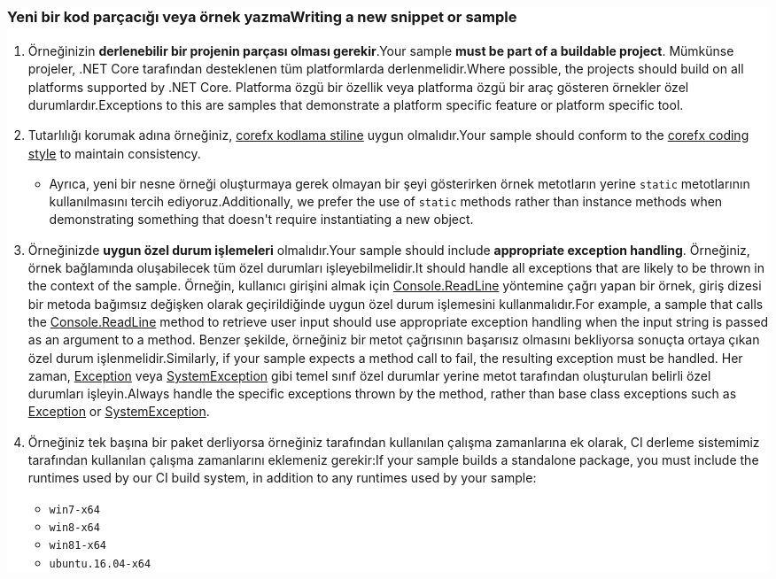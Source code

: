 ### <a name="writing-a-new-snippet-or-sample"></a><span data-ttu-id="a6c1e-213">Yeni bir kod parçacığı veya örnek yazma</span><span class="sxs-lookup"><span data-stu-id="a6c1e-213">Writing a new snippet or sample</span></span>

1. <span data-ttu-id="a6c1e-214">Örneğinizin **derlenebilir bir projenin parçası olması gerekir**.</span><span class="sxs-lookup"><span data-stu-id="a6c1e-214">Your sample **must be part of a buildable project**.</span></span> <span data-ttu-id="a6c1e-215">Mümkünse projeler, .NET Core tarafından desteklenen tüm platformlarda derlenmelidir.</span><span class="sxs-lookup"><span data-stu-id="a6c1e-215">Where possible, the projects should build on all platforms supported by .NET Core.</span></span> <span data-ttu-id="a6c1e-216">Platforma özgü bir özellik veya platforma özgü bir araç gösteren örnekler özel durumlardır.</span><span class="sxs-lookup"><span data-stu-id="a6c1e-216">Exceptions to this are samples that demonstrate a platform specific feature or platform specific tool.</span></span>

2. <span data-ttu-id="a6c1e-217">Tutarlılığı korumak adına örneğiniz, [corefx kodlama stiline](https://github.com/dotnet/corefx/blob/master/Documentation/coding-guidelines/coding-style.md) uygun olmalıdır.</span><span class="sxs-lookup"><span data-stu-id="a6c1e-217">Your sample should conform to the [corefx coding style](https://github.com/dotnet/corefx/blob/master/Documentation/coding-guidelines/coding-style.md) to maintain consistency.</span></span>

    - <span data-ttu-id="a6c1e-218">Ayrıca, yeni bir nesne örneği oluşturmaya gerek olmayan bir şeyi gösterirken örnek metotların yerine `static` metotlarının kullanılmasını tercih ediyoruz.</span><span class="sxs-lookup"><span data-stu-id="a6c1e-218">Additionally, we prefer the use of `static` methods rather than instance methods when demonstrating something that doesn't require instantiating a new object.</span></span>

3. <span data-ttu-id="a6c1e-219">Örneğinizde **uygun özel durum işlemeleri** olmalıdır.</span><span class="sxs-lookup"><span data-stu-id="a6c1e-219">Your sample should include **appropriate exception handling**.</span></span> <span data-ttu-id="a6c1e-220">Örneğiniz, örnek bağlamında oluşabilecek tüm özel durumları işleyebilmelidir.</span><span class="sxs-lookup"><span data-stu-id="a6c1e-220">It should handle all exceptions that are likely to be thrown in the context of the sample.</span></span> <span data-ttu-id="a6c1e-221">Örneğin, kullanıcı girişini almak için [Console.ReadLine](https://docs.microsoft.com/dotnet/api/system.console.readline) yöntemine çağrı yapan bir örnek, giriş dizesi bir metoda bağımsız değişken olarak geçirildiğinde uygun özel durum işlemesini kullanmalıdır.</span><span class="sxs-lookup"><span data-stu-id="a6c1e-221">For example, a sample that calls the [Console.ReadLine](https://docs.microsoft.com/dotnet/api/system.console.readline) method to retrieve user input should use appropriate exception handling when the input string is passed as an argument to a method.</span></span> <span data-ttu-id="a6c1e-222">Benzer şekilde, örneğiniz bir metot çağrısının başarısız olmasını bekliyorsa sonuçta ortaya çıkan özel durum işlenmelidir.</span><span class="sxs-lookup"><span data-stu-id="a6c1e-222">Similarly, if your sample expects a method call to fail, the resulting exception must be handled.</span></span> <span data-ttu-id="a6c1e-223">Her zaman, [Exception](https://docs.microsoft.com/dotnet/api/system.exception) veya [SystemException](https://docs.microsoft.com/dotnet/api/system.systemexception) gibi temel sınıf özel durumlar yerine metot tarafından oluşturulan belirli özel durumları işleyin.</span><span class="sxs-lookup"><span data-stu-id="a6c1e-223">Always handle the specific exceptions thrown by the method, rather than base class exceptions such as [Exception](https://docs.microsoft.com/dotnet/api/system.exception) or [SystemException](https://docs.microsoft.com/dotnet/api/system.systemexception).</span></span>

4. <span data-ttu-id="a6c1e-224">Örneğiniz tek başına bir paket derliyorsa örneğiniz tarafından kullanılan çalışma zamanlarına ek olarak, CI derleme sistemimiz tarafından kullanılan çalışma zamanlarını eklemeniz gerekir:</span><span class="sxs-lookup"><span data-stu-id="a6c1e-224">If your sample builds a standalone package, you must include the runtimes used by our CI build system, in addition to any runtimes used by your sample:</span></span>
    - `win7-x64`
    - `win8-x64`
    - `win81-x64`
    - `ubuntu.16.04-x64`
